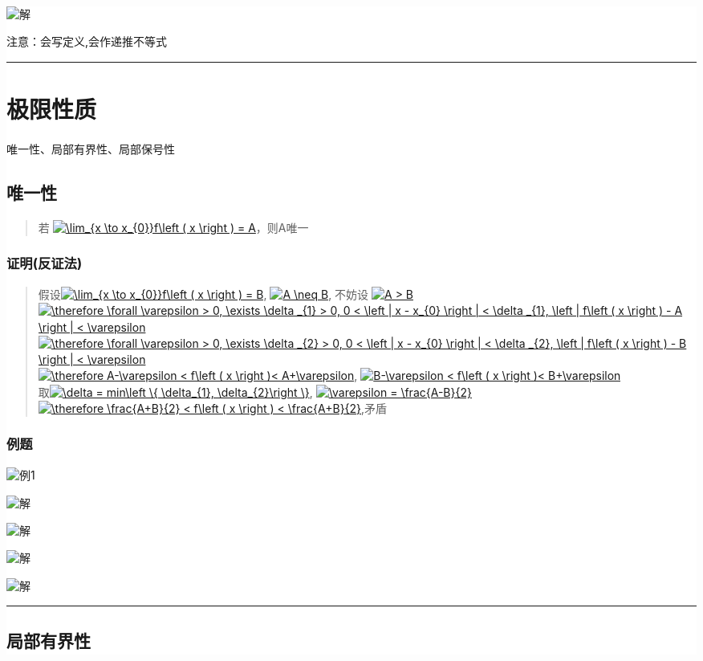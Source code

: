![解](https://github.com/gdufeZLYL/blog/blob/master/images/20180502165122.png)

注意：会写定义,会作递推不等式

---
# 极限性质
唯一性、局部有界性、局部保号性
## 唯一性
> 若 <a href="https://www.codecogs.com/eqnedit.php?latex=\lim_{x&space;\to&space;x_{0}}f\left&space;(&space;x&space;\right&space;)&space;=&space;A" target="_blank"><img src="https://latex.codecogs.com/gif.latex?\lim_{x&space;\to&space;x_{0}}f\left&space;(&space;x&space;\right&space;)&space;=&space;A" title="\lim_{x \to x_{0}}f\left ( x \right ) = A" /></a>，则A唯一

### 证明(反证法)
> 假设<a href="https://www.codecogs.com/eqnedit.php?latex=\lim_{x&space;\to&space;x_{0}}f\left&space;(&space;x&space;\right&space;)&space;=&space;B" target="_blank"><img src="https://latex.codecogs.com/gif.latex?\lim_{x&space;\to&space;x_{0}}f\left&space;(&space;x&space;\right&space;)&space;=&space;B" title="\lim_{x \to x_{0}}f\left ( x \right ) = B" /></a>, <a href="https://www.codecogs.com/eqnedit.php?latex=A&space;\neq&space;B" target="_blank"><img src="https://latex.codecogs.com/gif.latex?A&space;\neq&space;B" title="A \neq B" /></a>, 不妨设 <a href="https://www.codecogs.com/eqnedit.php?latex=A&space;>&space;B" target="_blank"><img src="https://latex.codecogs.com/gif.latex?A&space;>&space;B" title="A > B" /></a>
<a href="https://www.codecogs.com/eqnedit.php?latex=\therefore&space;\forall&space;\varepsilon&space;>&space;0,&space;\exists&space;\delta&space;_{1}&space;>&space;0,&space;0&space;<&space;\left&space;|&space;x&space;-&space;x_{0}&space;\right&space;|&space;<&space;\delta&space;_{1},&space;\left&space;|&space;f\left&space;(&space;x&space;\right&space;)&space;-&space;A&space;\right&space;|&space;<&space;\varepsilon" target="_blank"><img src="https://latex.codecogs.com/gif.latex?\therefore&space;\forall&space;\varepsilon&space;>&space;0,&space;\exists&space;\delta&space;_{1}&space;>&space;0,&space;0&space;<&space;\left&space;|&space;x&space;-&space;x_{0}&space;\right&space;|&space;<&space;\delta&space;_{1},&space;\left&space;|&space;f\left&space;(&space;x&space;\right&space;)&space;-&space;A&space;\right&space;|&space;<&space;\varepsilon" title="\therefore \forall \varepsilon > 0, \exists \delta _{1} > 0, 0 < \left | x - x_{0} \right | < \delta _{1}, \left | f\left ( x \right ) - A \right | < \varepsilon" /></a>
<a href="https://www.codecogs.com/eqnedit.php?latex=\therefore&space;\forall&space;\varepsilon&space;>&space;0,&space;\exists&space;\delta&space;_{2}&space;>&space;0,&space;0&space;<&space;\left&space;|&space;x&space;-&space;x_{0}&space;\right&space;|&space;<&space;\delta&space;_{2},&space;\left&space;|&space;f\left&space;(&space;x&space;\right&space;)&space;-&space;B&space;\right&space;|&space;<&space;\varepsilon" target="_blank"><img src="https://latex.codecogs.com/gif.latex?\therefore&space;\forall&space;\varepsilon&space;>&space;0,&space;\exists&space;\delta&space;_{2}&space;>&space;0,&space;0&space;<&space;\left&space;|&space;x&space;-&space;x_{0}&space;\right&space;|&space;<&space;\delta&space;_{2},&space;\left&space;|&space;f\left&space;(&space;x&space;\right&space;)&space;-&space;B&space;\right&space;|&space;<&space;\varepsilon" title="\therefore \forall \varepsilon > 0, \exists \delta _{2} > 0, 0 < \left | x - x_{0} \right | < \delta _{2}, \left | f\left ( x \right ) - B \right | < \varepsilon" /></a>
<a href="https://www.codecogs.com/eqnedit.php?latex=\therefore&space;A-\varepsilon&space;<&space;f\left&space;(&space;x&space;\right&space;)<&space;A&plus;\varepsilon" target="_blank"><img src="https://latex.codecogs.com/gif.latex?\therefore&space;A-\varepsilon&space;<&space;f\left&space;(&space;x&space;\right&space;)<&space;A&plus;\varepsilon" title="\therefore A-\varepsilon < f\left ( x \right )< A+\varepsilon" /></a>, <a href="https://www.codecogs.com/eqnedit.php?latex=B-\varepsilon&space;<&space;f\left&space;(&space;x&space;\right&space;)<&space;B&plus;\varepsilon" target="_blank"><img src="https://latex.codecogs.com/gif.latex?B-\varepsilon&space;<&space;f\left&space;(&space;x&space;\right&space;)<&space;B&plus;\varepsilon" title="B-\varepsilon < f\left ( x \right )< B+\varepsilon" /></a><br/>
取<a href="https://www.codecogs.com/eqnedit.php?latex=\delta&space;=&space;min\left&space;\{&space;\delta_{1},&space;\delta_{2}\right&space;\}" target="_blank"><img src="https://latex.codecogs.com/gif.latex?\delta&space;=&space;min\left&space;\{&space;\delta_{1},&space;\delta_{2}\right&space;\}" title="\delta = min\left \{ \delta_{1}, \delta_{2}\right \}" /></a>, <a href="https://www.codecogs.com/eqnedit.php?latex=\varepsilon&space;=&space;\frac{A-B}{2}" target="_blank"><img src="https://latex.codecogs.com/gif.latex?\varepsilon&space;=&space;\frac{A-B}{2}" title="\varepsilon = \frac{A-B}{2}" /></a>
<a href="https://www.codecogs.com/eqnedit.php?latex=\therefore&space;\frac{A&plus;B}{2}&space;<&space;f\left&space;(&space;x&space;\right&space;)&space;<&space;\frac{A&plus;B}{2}" target="_blank"><img src="https://latex.codecogs.com/gif.latex?\therefore&space;\frac{A&plus;B}{2}&space;<&space;f\left&space;(&space;x&space;\right&space;)&space;<&space;\frac{A&plus;B}{2}" title="\therefore \frac{A+B}{2} < f\left ( x \right ) < \frac{A+B}{2}" /></a>,矛盾

### 例题
![例1](https://github.com/gdufeZLYL/blog/blob/master/images/20180502183738.png)

![解](https://github.com/gdufeZLYL/blog/blob/master/images/20180502184633.png)

![解](https://github.com/gdufeZLYL/blog/blob/master/images/20180502184833.png)

![解](https://github.com/gdufeZLYL/blog/blob/master/images/20180502185209.png)

![解](https://github.com/gdufeZLYL/blog/blob/master/images/20180502185928.png)

---
## 局部有界性